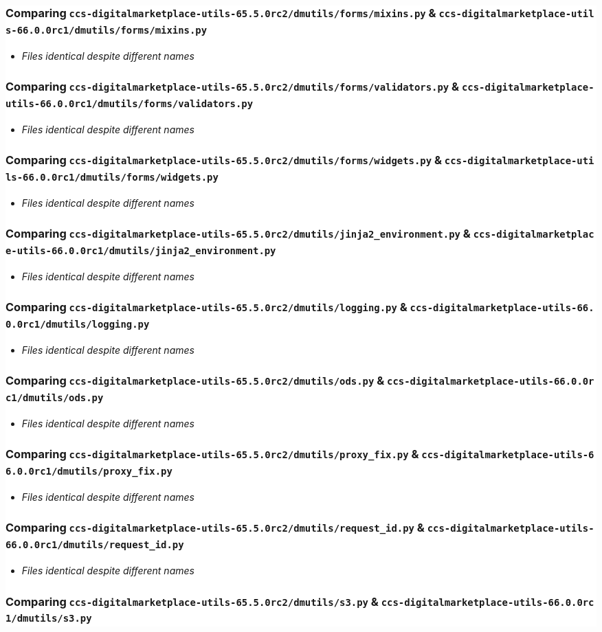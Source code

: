 ### Comparing `ccs-digitalmarketplace-utils-65.5.0rc2/dmutils/forms/mixins.py` & `ccs-digitalmarketplace-utils-66.0.0rc1/dmutils/forms/mixins.py`

 * *Files identical despite different names*

### Comparing `ccs-digitalmarketplace-utils-65.5.0rc2/dmutils/forms/validators.py` & `ccs-digitalmarketplace-utils-66.0.0rc1/dmutils/forms/validators.py`

 * *Files identical despite different names*

### Comparing `ccs-digitalmarketplace-utils-65.5.0rc2/dmutils/forms/widgets.py` & `ccs-digitalmarketplace-utils-66.0.0rc1/dmutils/forms/widgets.py`

 * *Files identical despite different names*

### Comparing `ccs-digitalmarketplace-utils-65.5.0rc2/dmutils/jinja2_environment.py` & `ccs-digitalmarketplace-utils-66.0.0rc1/dmutils/jinja2_environment.py`

 * *Files identical despite different names*

### Comparing `ccs-digitalmarketplace-utils-65.5.0rc2/dmutils/logging.py` & `ccs-digitalmarketplace-utils-66.0.0rc1/dmutils/logging.py`

 * *Files identical despite different names*

### Comparing `ccs-digitalmarketplace-utils-65.5.0rc2/dmutils/ods.py` & `ccs-digitalmarketplace-utils-66.0.0rc1/dmutils/ods.py`

 * *Files identical despite different names*

### Comparing `ccs-digitalmarketplace-utils-65.5.0rc2/dmutils/proxy_fix.py` & `ccs-digitalmarketplace-utils-66.0.0rc1/dmutils/proxy_fix.py`

 * *Files identical despite different names*

### Comparing `ccs-digitalmarketplace-utils-65.5.0rc2/dmutils/request_id.py` & `ccs-digitalmarketplace-utils-66.0.0rc1/dmutils/request_id.py`

 * *Files identical despite different names*

### Comparing `ccs-digitalmarketplace-utils-65.5.0rc2/dmutils/s3.py` & `ccs-digitalmarketplace-utils-66.0.0rc1/dmutils/s3.py`
